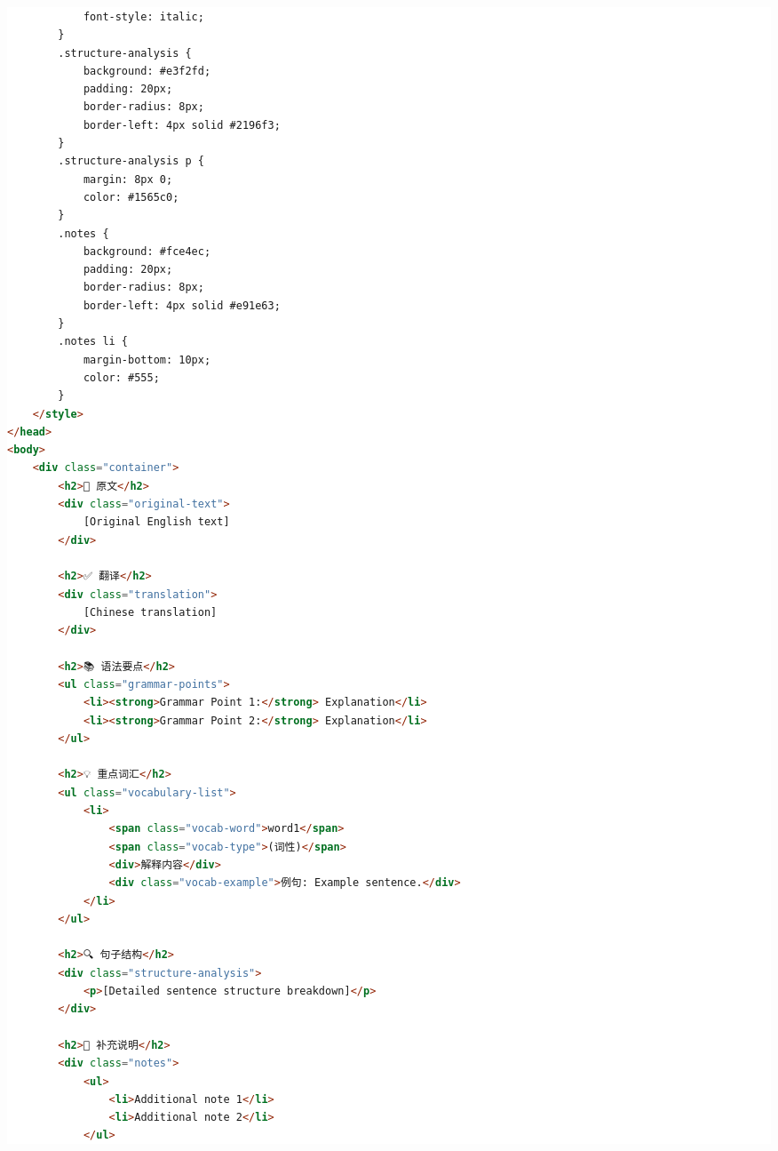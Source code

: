 ```html
            font-style: italic;
        }
        .structure-analysis {
            background: #e3f2fd;
            padding: 20px;
            border-radius: 8px;
            border-left: 4px solid #2196f3;
        }
        .structure-analysis p {
            margin: 8px 0;
            color: #1565c0;
        }
        .notes {
            background: #fce4ec;
            padding: 20px;
            border-radius: 8px;
            border-left: 4px solid #e91e63;
        }
        .notes li {
            margin-bottom: 10px;
            color: #555;
        }
    </style>
</head>
<body>
    <div class="container">
        <h2>📝 原文</h2>
        <div class="original-text">
            [Original English text]
        </div>

        <h2>✅ 翻译</h2>
        <div class="translation">
            [Chinese translation]
        </div>

        <h2>📚 语法要点</h2>
        <ul class="grammar-points">
            <li><strong>Grammar Point 1:</strong> Explanation</li>
            <li><strong>Grammar Point 2:</strong> Explanation</li>
        </ul>

        <h2>💡 重点词汇</h2>
        <ul class="vocabulary-list">
            <li>
                <span class="vocab-word">word1</span>
                <span class="vocab-type">(词性)</span>
                <div>解释内容</div>
                <div class="vocab-example">例句: Example sentence.</div>
            </li>
        </ul>

        <h2>🔍 句子结构</h2>
        <div class="structure-analysis">
            <p>[Detailed sentence structure breakdown]</p>
        </div>

        <h2>📌 补充说明</h2>
        <div class="notes">
            <ul>
                <li>Additional note 1</li>
                <li>Additional note 2</li>
            </ul>
```